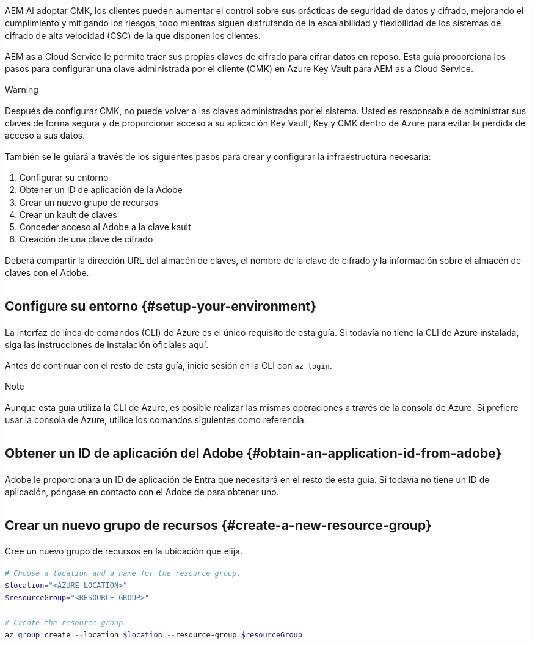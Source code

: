 AEM Al adoptar CMK, los clientes pueden aumentar el control sobre sus prácticas de seguridad de datos y cifrado, mejorando el cumplimiento y mitigando los riesgos, todo mientras siguen disfrutando de la escalabilidad y flexibilidad de los sistemas de cifrado de alta velocidad (CSC) de la que disponen los clientes.

AEM as a Cloud Service le permite traer sus propias claves de cifrado para cifrar datos en reposo. Esta guía proporciona los pasos para configurar una clave administrada por el cliente (CMK) en Azure Key Vault para AEM as a Cloud Service.

>[!WARNING]
>
>Después de configurar CMK, no puede volver a las claves administradas por el sistema. Usted es responsable de administrar sus claves de forma segura y de proporcionar acceso a su aplicación Key Vault, Key y CMK dentro de Azure para evitar la pérdida de acceso a sus datos.

También se le guiará a través de los siguientes pasos para crear y configurar la infraestructura necesaria:

1. Configurar su entorno
1. Obtener un ID de aplicación de la Adobe
1. Crear un nuevo grupo de recursos
1. Crear un kault de claves
1. Conceder acceso al Adobe a la clave kault
1. Creación de una clave de cifrado

Deberá compartir la dirección URL del almacén de claves, el nombre de la clave de cifrado y la información sobre el almacén de claves con el Adobe.

## Configure su entorno {#setup-your-environment}

La interfaz de línea de comandos (CLI) de Azure es el único requisito de esta guía. Si todavía no tiene la CLI de Azure instalada, siga las instrucciones de instalación oficiales [aquí](https://learn.microsoft.com/en-us/cli/azure/install-azure-cli).

Antes de continuar con el resto de esta guía, inicie sesión en la CLI con `az login`.

>[!NOTE]
>
>Aunque esta guía utiliza la CLI de Azure, es posible realizar las mismas operaciones a través de la consola de Azure. Si prefiere usar la consola de Azure, utilice los comandos siguientes como referencia.

## Obtener un ID de aplicación del Adobe {#obtain-an-application-id-from-adobe}

Adobe le proporcionará un ID de aplicación de Entra que necesitará en el resto de esta guía. Si todavía no tiene un ID de aplicación, póngase en contacto con el Adobe de para obtener uno.

## Crear un nuevo grupo de recursos {#create-a-new-resource-group}

Cree un nuevo grupo de recursos en la ubicación que elija.

```powershell
# Choose a location and a name for the resource group.
$location="<AZURE LOCATION>"
$resourceGroup="<RESOURCE GROUP>"

# Create the resource group.
az group create --location $location --resource-group $resourceGroup
```
